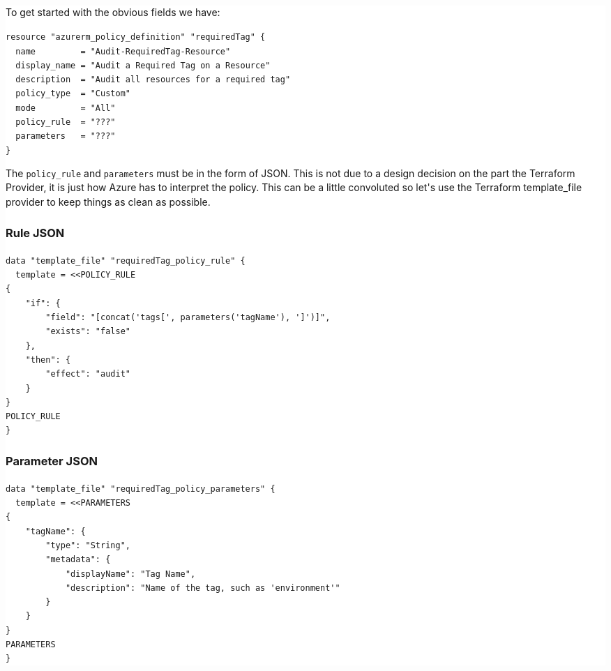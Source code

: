To get started with the obvious fields we have:

```hcl
resource "azurerm_policy_definition" "requiredTag" {
  name         = "Audit-RequiredTag-Resource"
  display_name = "Audit a Required Tag on a Resource"
  description  = "Audit all resources for a required tag"
  policy_type  = "Custom"
  mode         = "All"
  policy_rule  = "???"
  parameters   = "???"
}
```

The `policy_rule` and `parameters` must be in the form of JSON. This is not due to a design decision on the part the Terraform Provider, it is just how Azure has to interpret the policy. This can be a little convoluted so let's use the Terraform template_file provider to keep things as clean as possible.

### Rule JSON

```hcl
data "template_file" "requiredTag_policy_rule" {
  template = <<POLICY_RULE
{
    "if": {
        "field": "[concat('tags[', parameters('tagName'), ']')]",
        "exists": "false"
    },
    "then": {
        "effect": "audit"
    }
}
POLICY_RULE
}
```

### Parameter JSON

```hcl
data "template_file" "requiredTag_policy_parameters" {
  template = <<PARAMETERS
{
    "tagName": {
        "type": "String",
        "metadata": {
            "displayName": "Tag Name",
            "description": "Name of the tag, such as 'environment'"
        }
    }
}
PARAMETERS
}
```
